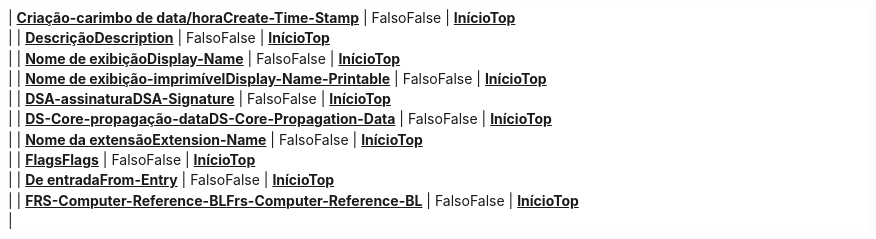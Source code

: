| [<span data-ttu-id="45c7a-535">**Criação-carimbo de data/hora**</span><span class="sxs-lookup"><span data-stu-id="45c7a-535">**Create-Time-Stamp**</span></span>](a-createtimestamp.md)                                     | <span data-ttu-id="45c7a-536">Falso</span><span class="sxs-lookup"><span data-stu-id="45c7a-536">False</span></span>     | [<span data-ttu-id="45c7a-537">**Início**</span><span class="sxs-lookup"><span data-stu-id="45c7a-537">**Top**</span></span>](c-top.md)<br/>  |
| [<span data-ttu-id="45c7a-538">**Descrição**</span><span class="sxs-lookup"><span data-stu-id="45c7a-538">**Description**</span></span>](a-description.md)                                               | <span data-ttu-id="45c7a-539">Falso</span><span class="sxs-lookup"><span data-stu-id="45c7a-539">False</span></span>     | [<span data-ttu-id="45c7a-540">**Início**</span><span class="sxs-lookup"><span data-stu-id="45c7a-540">**Top**</span></span>](c-top.md)<br/>  |
| [<span data-ttu-id="45c7a-541">**Nome de exibição**</span><span class="sxs-lookup"><span data-stu-id="45c7a-541">**Display-Name**</span></span>](a-displayname.md)                                              | <span data-ttu-id="45c7a-542">Falso</span><span class="sxs-lookup"><span data-stu-id="45c7a-542">False</span></span>     | [<span data-ttu-id="45c7a-543">**Início**</span><span class="sxs-lookup"><span data-stu-id="45c7a-543">**Top**</span></span>](c-top.md)<br/>  |
| [<span data-ttu-id="45c7a-544">**Nome de exibição-imprimível**</span><span class="sxs-lookup"><span data-stu-id="45c7a-544">**Display-Name-Printable**</span></span>](a-displaynameprintable.md)                           | <span data-ttu-id="45c7a-545">Falso</span><span class="sxs-lookup"><span data-stu-id="45c7a-545">False</span></span>     | [<span data-ttu-id="45c7a-546">**Início**</span><span class="sxs-lookup"><span data-stu-id="45c7a-546">**Top**</span></span>](c-top.md)<br/>  |
| [<span data-ttu-id="45c7a-547">**DSA-assinatura**</span><span class="sxs-lookup"><span data-stu-id="45c7a-547">**DSA-Signature**</span></span>](a-dsasignature.md)                                            | <span data-ttu-id="45c7a-548">Falso</span><span class="sxs-lookup"><span data-stu-id="45c7a-548">False</span></span>     | [<span data-ttu-id="45c7a-549">**Início**</span><span class="sxs-lookup"><span data-stu-id="45c7a-549">**Top**</span></span>](c-top.md)<br/>  |
| [<span data-ttu-id="45c7a-550">**DS-Core-propagação-data**</span><span class="sxs-lookup"><span data-stu-id="45c7a-550">**DS-Core-Propagation-Data**</span></span>](a-dscorepropagationdata.md)                        | <span data-ttu-id="45c7a-551">Falso</span><span class="sxs-lookup"><span data-stu-id="45c7a-551">False</span></span>     | [<span data-ttu-id="45c7a-552">**Início**</span><span class="sxs-lookup"><span data-stu-id="45c7a-552">**Top**</span></span>](c-top.md)<br/>  |
| [<span data-ttu-id="45c7a-553">**Nome da extensão**</span><span class="sxs-lookup"><span data-stu-id="45c7a-553">**Extension-Name**</span></span>](a-extensionname.md)                                          | <span data-ttu-id="45c7a-554">Falso</span><span class="sxs-lookup"><span data-stu-id="45c7a-554">False</span></span>     | [<span data-ttu-id="45c7a-555">**Início**</span><span class="sxs-lookup"><span data-stu-id="45c7a-555">**Top**</span></span>](c-top.md)<br/>  |
| [<span data-ttu-id="45c7a-556">**Flags**</span><span class="sxs-lookup"><span data-stu-id="45c7a-556">**Flags**</span></span>](a-flags.md)                                                           | <span data-ttu-id="45c7a-557">Falso</span><span class="sxs-lookup"><span data-stu-id="45c7a-557">False</span></span>     | [<span data-ttu-id="45c7a-558">**Início**</span><span class="sxs-lookup"><span data-stu-id="45c7a-558">**Top**</span></span>](c-top.md)<br/>  |
| [<span data-ttu-id="45c7a-559">**De entrada**</span><span class="sxs-lookup"><span data-stu-id="45c7a-559">**From-Entry**</span></span>](a-fromentry.md)                                                  | <span data-ttu-id="45c7a-560">Falso</span><span class="sxs-lookup"><span data-stu-id="45c7a-560">False</span></span>     | [<span data-ttu-id="45c7a-561">**Início**</span><span class="sxs-lookup"><span data-stu-id="45c7a-561">**Top**</span></span>](c-top.md)<br/>  |
| [<span data-ttu-id="45c7a-562">**FRS-Computer-Reference-BL**</span><span class="sxs-lookup"><span data-stu-id="45c7a-562">**Frs-Computer-Reference-BL**</span></span>](a-frscomputerreferencebl.md)                      | <span data-ttu-id="45c7a-563">Falso</span><span class="sxs-lookup"><span data-stu-id="45c7a-563">False</span></span>     | [<span data-ttu-id="45c7a-564">**Início**</span><span class="sxs-lookup"><span data-stu-id="45c7a-564">**Top**</span></span>](c-top.md)<br/>  |
